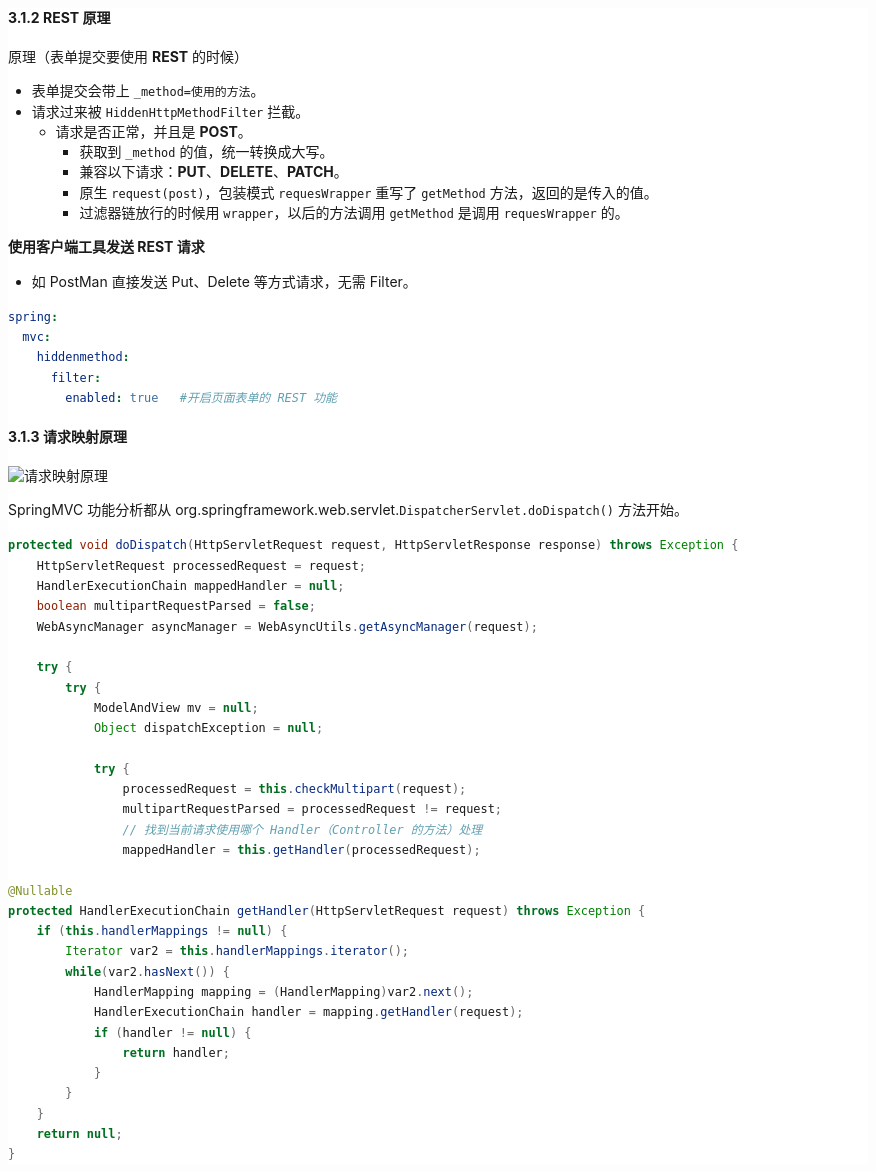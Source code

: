 #### 3.1.2 REST 原理

原理（表单提交要使用 **REST** 的时候）

- 表单提交会带上 `_method=使用的方法`。
- 请求过来被 `HiddenHttpMethodFilter` 拦截。
  - 请求是否正常，并且是 **POST**。
    - 获取到 `_method` 的值，统一转换成大写。
    - 兼容以下请求：**PUT**、**DELETE**、**PATCH**。
    - 原生 `request(post)`，包装模式 `requesWrapper` 重写了 `getMethod` 方法，返回的是传入的值。
    - 过滤器链放行的时候用 `wrapper`，以后的方法调用 `getMethod` 是调用 `requesWrapper` 的。

**使用客户端工具发送 REST 请求**

- 如 PostMan 直接发送 Put、Delete 等方式请求，无需 Filter。

```yaml
spring:
  mvc:
    hiddenmethod:
      filter:
        enabled: true   #开启页面表单的 REST 功能
```

#### 3.1.3 请求映射原理

![请求映射原理](https://cdn.nlark.com/yuque/0/2020/png/1354552/1603181171918-b8acfb93-4914-4208-9943-b37610e93864.png?x-oss-process=image%2Fwatermark%2Ctype_d3F5LW1pY3JvaGVp%2Csize_27%2Ctext_YXRndWlndS5jb20g5bCa56GF6LC3%2Ccolor_FFFFFF%2Cshadow_50%2Ct_80%2Cg_se%2Cx_10%2Cy_10)

SpringMVC 功能分析都从 org.springframework.web.servlet.`DispatcherServlet.doDispatch()` 方法开始。

```Java
protected void doDispatch(HttpServletRequest request, HttpServletResponse response) throws Exception {
    HttpServletRequest processedRequest = request;
    HandlerExecutionChain mappedHandler = null;
    boolean multipartRequestParsed = false;
    WebAsyncManager asyncManager = WebAsyncUtils.getAsyncManager(request);
 
    try {
        try {
            ModelAndView mv = null;
            Object dispatchException = null;
 
            try {
                processedRequest = this.checkMultipart(request);
                multipartRequestParsed = processedRequest != request;
                // 找到当前请求使用哪个 Handler（Controller 的方法）处理
                mappedHandler = this.getHandler(processedRequest);
            
@Nullable
protected HandlerExecutionChain getHandler(HttpServletRequest request) throws Exception {
    if (this.handlerMappings != null) {
        Iterator var2 = this.handlerMappings.iterator();
        while(var2.hasNext()) {
            HandlerMapping mapping = (HandlerMapping)var2.next();
            HandlerExecutionChain handler = mapping.getHandler(request);
            if (handler != null) {
                return handler;
            }
        }
    }
    return null;
}
```
